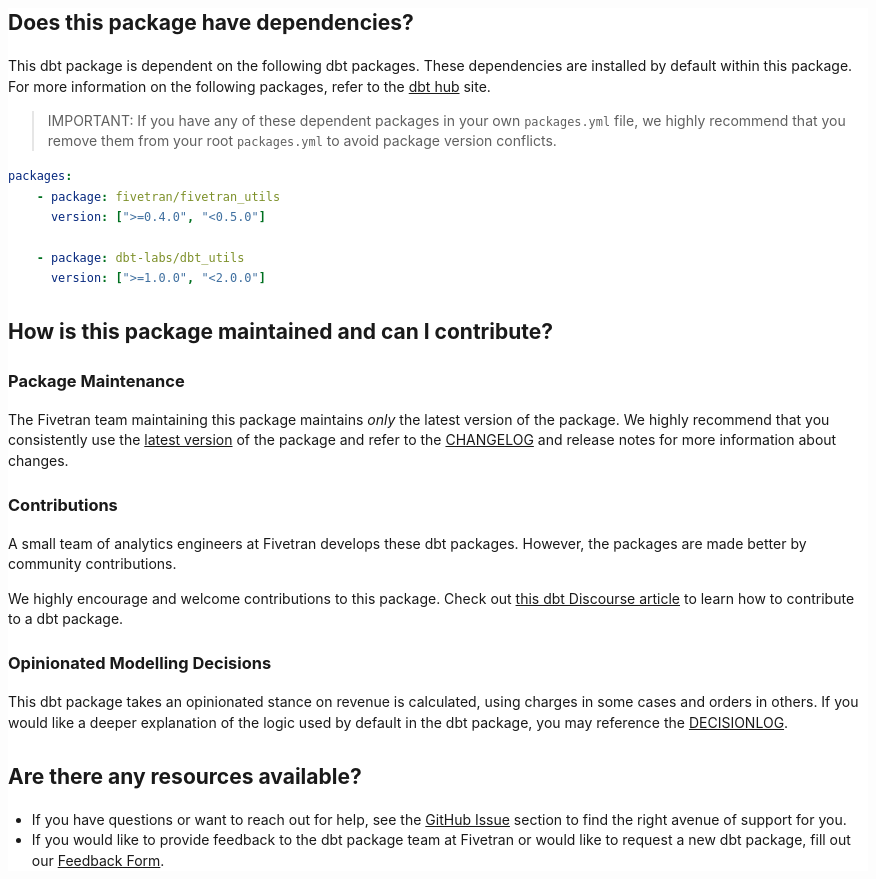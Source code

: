 ## Does this package have dependencies?
This dbt package is dependent on the following dbt packages. These dependencies are installed by default within this package. For more information on the following packages, refer to the [dbt hub](https://hub.getdbt.com/) site.
> IMPORTANT: If you have any of these dependent packages in your own `packages.yml` file, we highly recommend that you remove them from your root `packages.yml` to avoid package version conflicts.
```yml
packages:
    - package: fivetran/fivetran_utils
      version: [">=0.4.0", "<0.5.0"]

    - package: dbt-labs/dbt_utils
      version: [">=1.0.0", "<2.0.0"]
```

## How is this package maintained and can I contribute?
### Package Maintenance
The Fivetran team maintaining this package maintains _only_ the latest version of the package. We highly recommend that you consistently use the [latest version](https://hub.getdbt.com/fivetran/recharge/latest/) of the package and refer to the [CHANGELOG](https://github.com/fivetran/dbt_recharge/blob/main/CHANGELOG.md) and release notes for more information about changes.

### Contributions
A small team of analytics engineers at Fivetran develops these dbt packages. However, the packages are made better by community contributions.

We highly encourage and welcome contributions to this package. Check out [this dbt Discourse article](https://discourse.getdbt.com/t/contributing-to-a-dbt-package/657) to learn how to contribute to a dbt package.

### Opinionated Modelling Decisions
This dbt package takes an opinionated stance on revenue is calculated, using charges in some cases and orders in others. If you would like a deeper explanation of the logic used by default in the dbt package, you may reference the [DECISIONLOG](https://github.com/fivetran/dbt_recharge/blob/main/DECISIONLOG.md).

## Are there any resources available?
- If you have questions or want to reach out for help, see the [GitHub Issue](https://github.com/fivetran/dbt_recharge/issues/new/choose) section to find the right avenue of support for you.
- If you would like to provide feedback to the dbt package team at Fivetran or would like to request a new dbt package, fill out our [Feedback Form](https://www.surveymonkey.com/r/DQ7K7WW).
